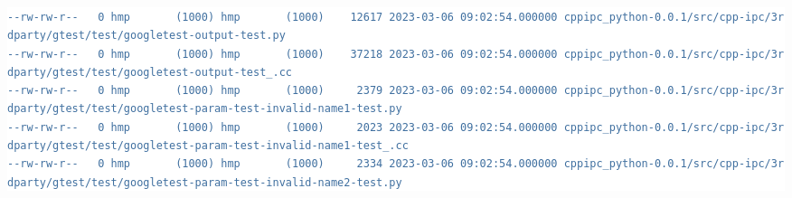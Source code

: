 ```diff
--rw-rw-r--   0 hmp       (1000) hmp       (1000)    12617 2023-03-06 09:02:54.000000 cppipc_python-0.0.1/src/cpp-ipc/3rdparty/gtest/test/googletest-output-test.py
--rw-rw-r--   0 hmp       (1000) hmp       (1000)    37218 2023-03-06 09:02:54.000000 cppipc_python-0.0.1/src/cpp-ipc/3rdparty/gtest/test/googletest-output-test_.cc
--rw-rw-r--   0 hmp       (1000) hmp       (1000)     2379 2023-03-06 09:02:54.000000 cppipc_python-0.0.1/src/cpp-ipc/3rdparty/gtest/test/googletest-param-test-invalid-name1-test.py
--rw-rw-r--   0 hmp       (1000) hmp       (1000)     2023 2023-03-06 09:02:54.000000 cppipc_python-0.0.1/src/cpp-ipc/3rdparty/gtest/test/googletest-param-test-invalid-name1-test_.cc
--rw-rw-r--   0 hmp       (1000) hmp       (1000)     2334 2023-03-06 09:02:54.000000 cppipc_python-0.0.1/src/cpp-ipc/3rdparty/gtest/test/googletest-param-test-invalid-name2-test.py
